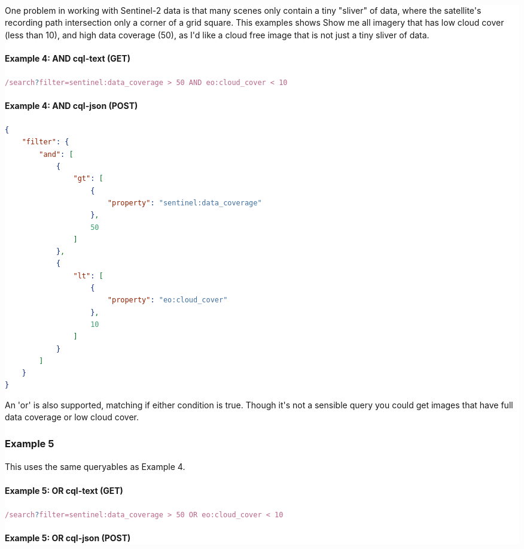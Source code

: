 One problem in working with Sentinel-2 data is that many scenes only contain a tiny "sliver" of data, where the satellite's 
recording path intersection only a corner of a grid square. This examples shows 
Show me all imagery that has low cloud cover (less than 10), and high data coverage (50), as I'd like a cloud free image that is not just 
a tiny sliver of data.

#### Example 4: AND cql-text (GET)

```javascript
/search?filter=sentinel:data_coverage > 50 AND eo:cloud_cover < 10 
```

#### Example 4: AND cql-json (POST)

```json
{
    "filter": {
        "and": [
            {
                "gt": [
                    {
                        "property": "sentinel:data_coverage"
                    },
                    50
                ]
            },
            {
                "lt": [
                    {
                        "property": "eo:cloud_cover"
                    },
                    10
                ]
            }
        ]
    }
}
```

An 'or' is also supported, matching if either condition is true. Though it's not a sensible query you could get images that have full data 
coverage or low cloud cover.

### Example 5

This uses the same queryables as Example 4.

#### Example 5: OR cql-text (GET)

```javascript
/search?filter=sentinel:data_coverage > 50 OR eo:cloud_cover < 10 
```

#### Example 5: OR cql-json (POST)
